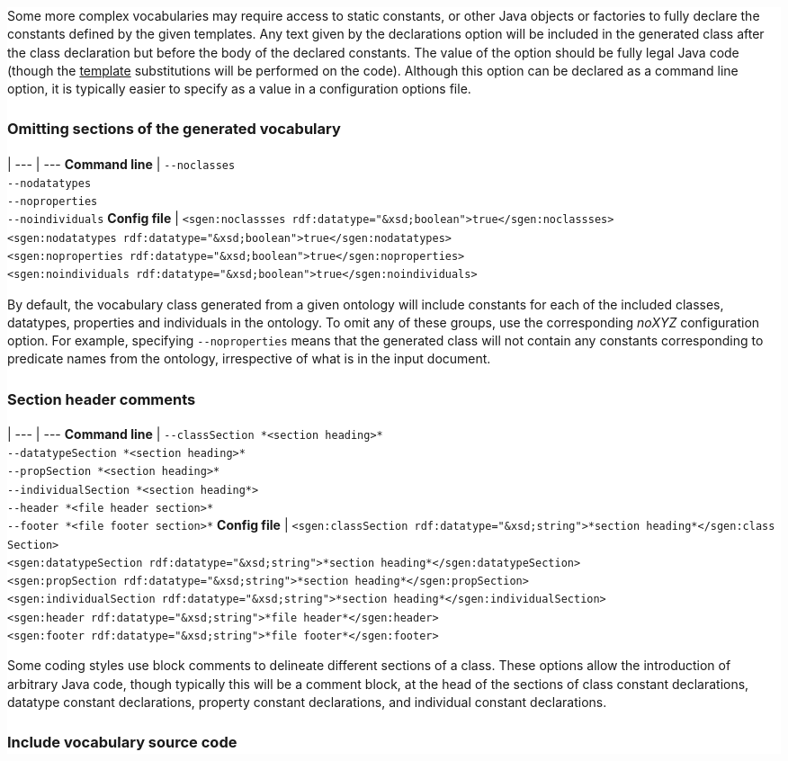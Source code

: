 Some more complex vocabularies may require access to static
constants, or other Java objects or factories to fully declare the
constants defined by the given templates. Any text given by the
declarations option will be included in the generated class after
the class declaration but before the body of the declared
constants. The value of the option should be fully legal Java code
(though the [template](#templates) substitutions will be performed
on the code). Although this option can be declared as a command
line option, it is typically easier to specify as a value in a
configuration options file.

### Omitting sections of the generated vocabulary

 |
--- | ---
**Command line** | `--noclasses`<br />`--nodatatypes`<br />`--noproperties`<br />`--noindividuals`
**Config file** | `<sgen:noclassses rdf:datatype="&xsd;boolean">true</sgen:noclassses>`<br />`<sgen:nodatatypes rdf:datatype="&xsd;boolean">true</sgen:nodatatypes>`<br />`<sgen:noproperties rdf:datatype="&xsd;boolean">true</sgen:noproperties>`<br />`<sgen:noindividuals rdf:datatype="&xsd;boolean">true</sgen:noindividuals>`

By default, the vocabulary class generated from a given ontology
will include constants for each of the included classes, datatypes, properties
and individuals in the ontology. To omit any of these groups, use
the corresponding *noXYZ* configuration option. For example,
specifying `--noproperties` means that the generated class will not
contain any constants corresponding to predicate names from the
ontology, irrespective of what is in the input document.

### Section header comments

 |
--- | ---
**Command line** | `--classSection *<section heading>*`<br />`--datatypeSection *<section heading>*`<br />`--propSection *<section heading>*`<br />`--individualSection *<section heading*>`<br />`--header *<file header section>*`<br />`--footer *<file footer section>*`
**Config file** | `<sgen:classSection rdf:datatype="&xsd;string">*section heading*</sgen:classSection>`<br />`<sgen:datatypeSection rdf:datatype="&xsd;string">*section heading*</sgen:datatypeSection>`<br />`<sgen:propSection rdf:datatype="&xsd;string">*section heading*</sgen:propSection>`<br />`<sgen:individualSection rdf:datatype="&xsd;string">*section heading*</sgen:individualSection>`<br />`<sgen:header rdf:datatype="&xsd;string">*file header*</sgen:header>`<br />`<sgen:footer rdf:datatype="&xsd;string">*file footer*</sgen:footer>`

Some coding styles use block comments to delineate different
sections of a class. These options allow the introduction of
arbitrary Java code, though typically this will be a comment block,
at the head of the sections of class constant declarations,
datatype constant declarations, property constant declarations,
and individual constant declarations.

### Include vocabulary source code
